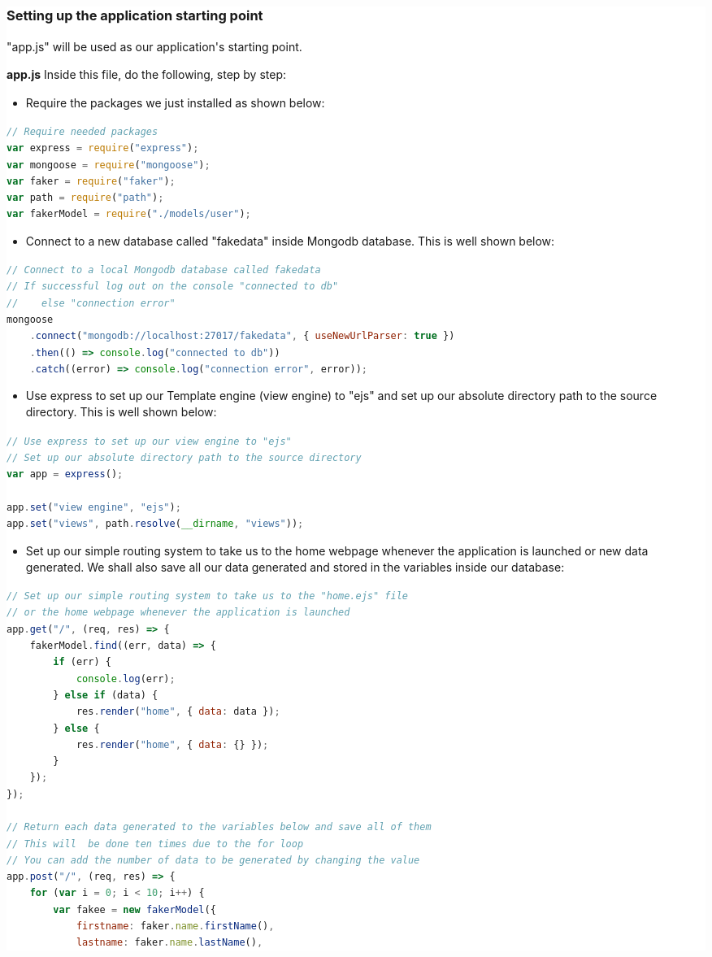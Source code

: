 ### Setting up the application starting point

"app.js" will be used as our application's starting point.

**app.js**
Inside this file, do the following, step by step:

- Require the packages we just installed as shown below:

```Javascript
// Require needed packages
var express = require("express");
var mongoose = require("mongoose");
var faker = require("faker");
var path = require("path");
var fakerModel = require("./models/user");
```

- Connect to a new database called "fakedata" inside Mongodb database. This is well shown below:

```Javascript
// Connect to a local Mongodb database called fakedata
// If successful log out on the console "connected to db"
//    else "connection error"
mongoose
	.connect("mongodb://localhost:27017/fakedata", { useNewUrlParser: true })
	.then(() => console.log("connected to db"))
	.catch((error) => console.log("connection error", error));
```

- Use express to set up our Template engine (view engine) to "ejs" and set up our absolute directory path to the source directory. This is well shown below:

```Javascript
// Use express to set up our view engine to "ejs"
// Set up our absolute directory path to the source directory
var app = express();

app.set("view engine", "ejs");
app.set("views", path.resolve(__dirname, "views"));
```

- Set up our simple routing system to take us to the home webpage whenever the application is launched or new data generated. We shall also save all our data generated and stored in the variables inside our database:

```Javascript
// Set up our simple routing system to take us to the "home.ejs" file
// or the home webpage whenever the application is launched
app.get("/", (req, res) => {
	fakerModel.find((err, data) => {
		if (err) {
			console.log(err);
		} else if (data) {
			res.render("home", { data: data });
		} else {
			res.render("home", { data: {} });
		}
	});
});

// Return each data generated to the variables below and save all of them
// This will  be done ten times due to the for loop
// You can add the number of data to be generated by changing the value
app.post("/", (req, res) => {
	for (var i = 0; i < 10; i++) {
		var fakee = new fakerModel({
			firstname: faker.name.firstName(),
			lastname: faker.name.lastName(),
```